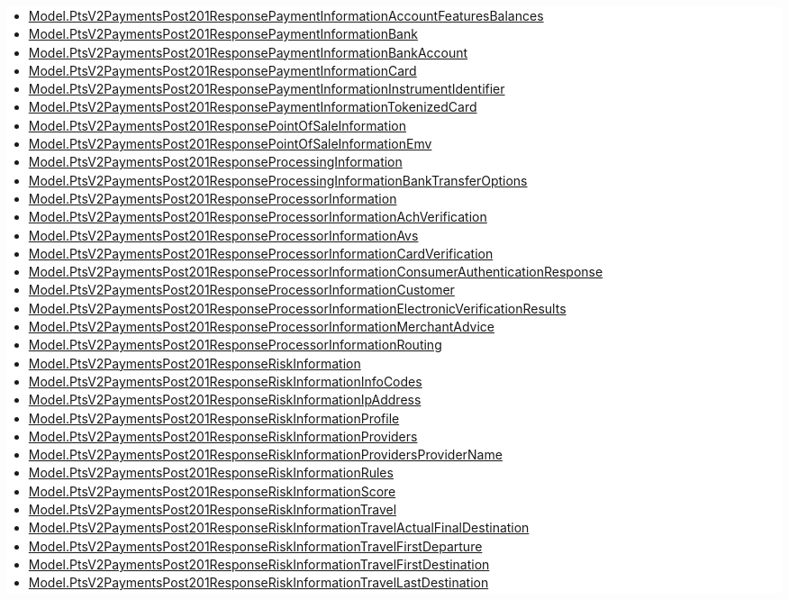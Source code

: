  - [Model.PtsV2PaymentsPost201ResponsePaymentInformationAccountFeaturesBalances](docs/PtsV2PaymentsPost201ResponsePaymentInformationAccountFeaturesBalances.md)
 - [Model.PtsV2PaymentsPost201ResponsePaymentInformationBank](docs/PtsV2PaymentsPost201ResponsePaymentInformationBank.md)
 - [Model.PtsV2PaymentsPost201ResponsePaymentInformationBankAccount](docs/PtsV2PaymentsPost201ResponsePaymentInformationBankAccount.md)
 - [Model.PtsV2PaymentsPost201ResponsePaymentInformationCard](docs/PtsV2PaymentsPost201ResponsePaymentInformationCard.md)
 - [Model.PtsV2PaymentsPost201ResponsePaymentInformationInstrumentIdentifier](docs/PtsV2PaymentsPost201ResponsePaymentInformationInstrumentIdentifier.md)
 - [Model.PtsV2PaymentsPost201ResponsePaymentInformationTokenizedCard](docs/PtsV2PaymentsPost201ResponsePaymentInformationTokenizedCard.md)
 - [Model.PtsV2PaymentsPost201ResponsePointOfSaleInformation](docs/PtsV2PaymentsPost201ResponsePointOfSaleInformation.md)
 - [Model.PtsV2PaymentsPost201ResponsePointOfSaleInformationEmv](docs/PtsV2PaymentsPost201ResponsePointOfSaleInformationEmv.md)
 - [Model.PtsV2PaymentsPost201ResponseProcessingInformation](docs/PtsV2PaymentsPost201ResponseProcessingInformation.md)
 - [Model.PtsV2PaymentsPost201ResponseProcessingInformationBankTransferOptions](docs/PtsV2PaymentsPost201ResponseProcessingInformationBankTransferOptions.md)
 - [Model.PtsV2PaymentsPost201ResponseProcessorInformation](docs/PtsV2PaymentsPost201ResponseProcessorInformation.md)
 - [Model.PtsV2PaymentsPost201ResponseProcessorInformationAchVerification](docs/PtsV2PaymentsPost201ResponseProcessorInformationAchVerification.md)
 - [Model.PtsV2PaymentsPost201ResponseProcessorInformationAvs](docs/PtsV2PaymentsPost201ResponseProcessorInformationAvs.md)
 - [Model.PtsV2PaymentsPost201ResponseProcessorInformationCardVerification](docs/PtsV2PaymentsPost201ResponseProcessorInformationCardVerification.md)
 - [Model.PtsV2PaymentsPost201ResponseProcessorInformationConsumerAuthenticationResponse](docs/PtsV2PaymentsPost201ResponseProcessorInformationConsumerAuthenticationResponse.md)
 - [Model.PtsV2PaymentsPost201ResponseProcessorInformationCustomer](docs/PtsV2PaymentsPost201ResponseProcessorInformationCustomer.md)
 - [Model.PtsV2PaymentsPost201ResponseProcessorInformationElectronicVerificationResults](docs/PtsV2PaymentsPost201ResponseProcessorInformationElectronicVerificationResults.md)
 - [Model.PtsV2PaymentsPost201ResponseProcessorInformationMerchantAdvice](docs/PtsV2PaymentsPost201ResponseProcessorInformationMerchantAdvice.md)
 - [Model.PtsV2PaymentsPost201ResponseProcessorInformationRouting](docs/PtsV2PaymentsPost201ResponseProcessorInformationRouting.md)
 - [Model.PtsV2PaymentsPost201ResponseRiskInformation](docs/PtsV2PaymentsPost201ResponseRiskInformation.md)
 - [Model.PtsV2PaymentsPost201ResponseRiskInformationInfoCodes](docs/PtsV2PaymentsPost201ResponseRiskInformationInfoCodes.md)
 - [Model.PtsV2PaymentsPost201ResponseRiskInformationIpAddress](docs/PtsV2PaymentsPost201ResponseRiskInformationIpAddress.md)
 - [Model.PtsV2PaymentsPost201ResponseRiskInformationProfile](docs/PtsV2PaymentsPost201ResponseRiskInformationProfile.md)
 - [Model.PtsV2PaymentsPost201ResponseRiskInformationProviders](docs/PtsV2PaymentsPost201ResponseRiskInformationProviders.md)
 - [Model.PtsV2PaymentsPost201ResponseRiskInformationProvidersProviderName](docs/PtsV2PaymentsPost201ResponseRiskInformationProvidersProviderName.md)
 - [Model.PtsV2PaymentsPost201ResponseRiskInformationRules](docs/PtsV2PaymentsPost201ResponseRiskInformationRules.md)
 - [Model.PtsV2PaymentsPost201ResponseRiskInformationScore](docs/PtsV2PaymentsPost201ResponseRiskInformationScore.md)
 - [Model.PtsV2PaymentsPost201ResponseRiskInformationTravel](docs/PtsV2PaymentsPost201ResponseRiskInformationTravel.md)
 - [Model.PtsV2PaymentsPost201ResponseRiskInformationTravelActualFinalDestination](docs/PtsV2PaymentsPost201ResponseRiskInformationTravelActualFinalDestination.md)
 - [Model.PtsV2PaymentsPost201ResponseRiskInformationTravelFirstDeparture](docs/PtsV2PaymentsPost201ResponseRiskInformationTravelFirstDeparture.md)
 - [Model.PtsV2PaymentsPost201ResponseRiskInformationTravelFirstDestination](docs/PtsV2PaymentsPost201ResponseRiskInformationTravelFirstDestination.md)
 - [Model.PtsV2PaymentsPost201ResponseRiskInformationTravelLastDestination](docs/PtsV2PaymentsPost201ResponseRiskInformationTravelLastDestination.md)